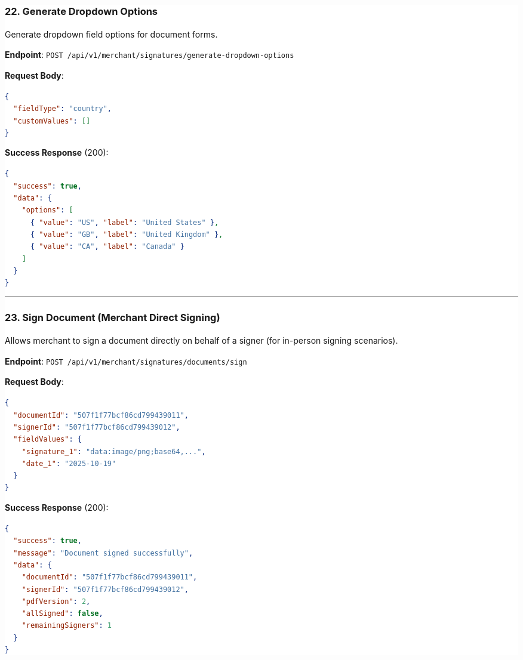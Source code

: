 
### 22. Generate Dropdown Options

Generate dropdown field options for document forms.

**Endpoint**: `POST /api/v1/merchant/signatures/generate-dropdown-options`

**Request Body**:
```json
{
  "fieldType": "country",
  "customValues": []
}
```

**Success Response** (200):
```json
{
  "success": true,
  "data": {
    "options": [
      { "value": "US", "label": "United States" },
      { "value": "GB", "label": "United Kingdom" },
      { "value": "CA", "label": "Canada" }
    ]
  }
}
```

---

### 23. Sign Document (Merchant Direct Signing)

Allows merchant to sign a document directly on behalf of a signer (for in-person signing scenarios).

**Endpoint**: `POST /api/v1/merchant/signatures/documents/sign`

**Request Body**:
```json
{
  "documentId": "507f1f77bcf86cd799439011",
  "signerId": "507f1f77bcf86cd799439012",
  "fieldValues": {
    "signature_1": "data:image/png;base64,...",
    "date_1": "2025-10-19"
  }
}
```

**Success Response** (200):
```json
{
  "success": true,
  "message": "Document signed successfully",
  "data": {
    "documentId": "507f1f77bcf86cd799439011",
    "signerId": "507f1f77bcf86cd799439012",
    "pdfVersion": 2,
    "allSigned": false,
    "remainingSigners": 1
  }
}
```

